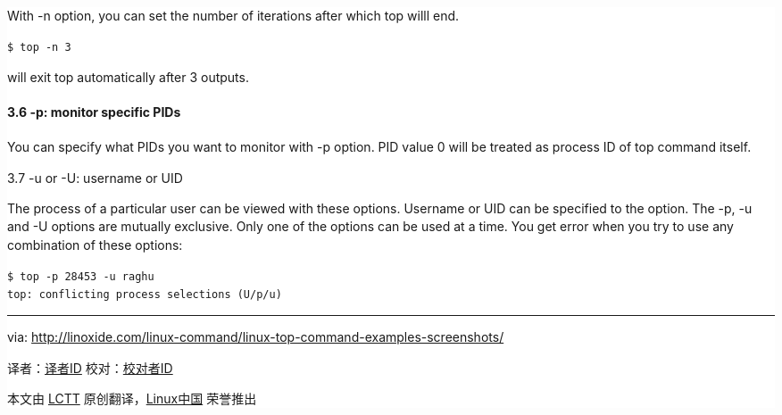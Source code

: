 With -n option, you can set the number of iterations after which top willl end.

    $ top -n 3 

will exit top automatically after 3 outputs.

#### 3.6 -p: monitor specific PIDs ####

You can specify what PIDs you want to monitor with -p option. PID value 0 will be treated as process ID of top command itself.

3.7 -u or -U: username or UID

The process of a particular user can be viewed with these options. Username or UID can be specified to the option. The -p, -u and -U options are mutually exclusive. Only one of the options can be used at a time. You get error when you try to use any combination of these options:

    $ top -p 28453 -u raghu
    top: conflicting process selections (U/p/u) 

--------------------------------------------------------------------------------

via: http://linoxide.com/linux-command/linux-top-command-examples-screenshots/

译者：[译者ID](https://github.com/译者ID) 校对：[校对者ID](https://github.com/校对者ID)

本文由 [LCTT](https://github.com/LCTT/TranslateProject) 原创翻译，[Linux中国](http://linux.cn/) 荣誉推出